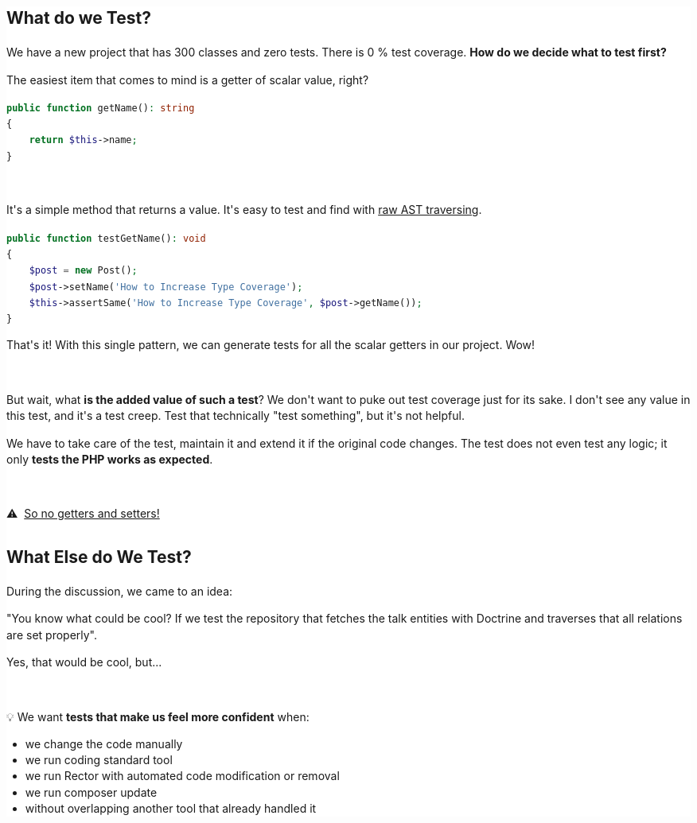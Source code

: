 ## What do we Test?

We have a new project that has 300 classes and zero tests. There is 0 % test coverage.
**How do we decide what to test first?**

The easiest item that comes to mind is a getter of scalar value, right?

```php
public function getName(): string
{
    return $this->name;
}
```

<br>

It's a simple method that returns a value. It's easy to test and find with [raw AST traversing](https://tomasvotruba.com/blog/2018/10/25/why-ast-fixes-your-coding-standard-better-than-tokens/).

```php
public function testGetName(): void
{
    $post = new Post();
    $post->setName('How to Increase Type Coverage');
    $this->assertSame('How to Increase Type Coverage', $post->getName());
}
```

That's it! With this single pattern, we can generate tests for all the scalar getters in our project. Wow!

<br>

But wait, what **is the added value of such a test**? We don't want to puke out test coverage just for its sake. I don't see any value in this test, and it's a test creep. Test that technically "test something", but it's not helpful.

We have to take care of the test, maintain it and extend it if the original code changes.
The test does not even test any logic; it only **tests the PHP works as expected**.

<br>

⚠️  &nbsp;<u>So no getters and setters!</u>

## What Else do We Test?

During the discussion, we came to an idea:

"You know what could be cool? If we test the repository that fetches the talk entities with Doctrine and traverses that all relations are set properly".

Yes, that would be cool, but...

<br>

💡 We want **tests that make us feel more confident** when:

* we change the code manually
* we run coding standard tool
* we run Rector with automated code modification or removal
* we run composer update
* without overlapping another tool that already handled it
